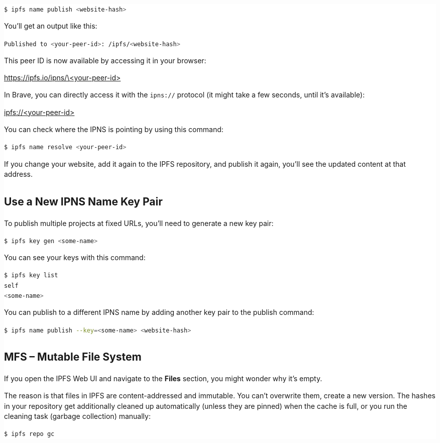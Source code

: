 ```bash
$ ipfs name publish <website-hash>
```

You’ll get an output like this:

```bash
Published to <your-peer-id>: /ipfs/<website-hash>
```

This peer ID is now available by accessing it in your browser:

[https://ipfs.io/ipns/\<your-peer-id\>](https://ipfs.io/ipns/your-peer-id)

In Brave, you can directly access it with the `ipns://` protocol (it might take a few seconds, until it’s available):

[ipfs://\<your-peer-id\>](ipfs://your-peer-id)

You can check where the IPNS is pointing by using this command:

```bash
$ ipfs name resolve <your-peer-id>
```

If you change your website, add it again to the IPFS repository, and publish it again, you’ll see the updated content at that address.

## Use a New IPNS Name Key Pair

To publish multiple projects at fixed URLs, you’ll need to generate a new key pair:

```bash
$ ipfs key gen <some-name>
```

You can see your keys with this command:

```bash
$ ipfs key list
self
<some-name>
```

You can publish to a different IPNS name by adding another key pair to the publish command:

```bash
$ ipfs name publish --key=<some-name> <website-hash>
```

## MFS – Mutable File System

If you open the IPFS Web UI and navigate to the **Files** section, you might wonder why it’s empty.

The reason is that files in IPFS are content-addressed and immutable. You can’t overwrite them, create a new version. The hashes in your repository get additionally cleaned up automatically (unless they are pinned) when the cache is full, or you run the cleaning task (garbage collection) manually:

```bash
$ ipfs repo gc
```
